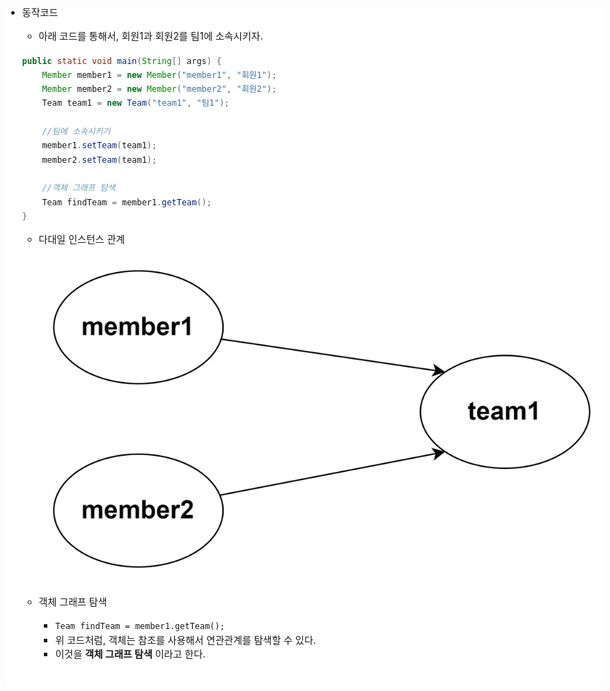 
- 동작코드
    - 아래 코드를 통해서, 회원1과 회원2를 팀1에 소속시키자.
    
    ```java
    public static void main(String[] args) {
    	Member member1 = new Member("member1", "회원1");
    	Member member2 = new Member("member2", "회원2");
    	Team team1 = new Team("team1", "팀1");
    
    	//팀에 소속시키기
    	member1.setTeam(team1);
    	member2.setTeam(team1);
    
    	//객체 그래프 탐색
    	Team findTeam = member1.getTeam();
    }
    ```
    
    - 다대일 인스턴스 관계
        
        ![Untitled](/assets/img/2021-10-18-JPA_Relation_Basic/Untitled%201.png)
        
    
    - 객체 그래프 탐색
        - `Team findTeam = member1.getTeam();`
        - 위 코드처럼, 객체는 참조를 사용해서 연관관계를 탐색할 수 있다.
        - 이것을 **객체 그래프 탐색** 이라고 한다.
    
<br/>
